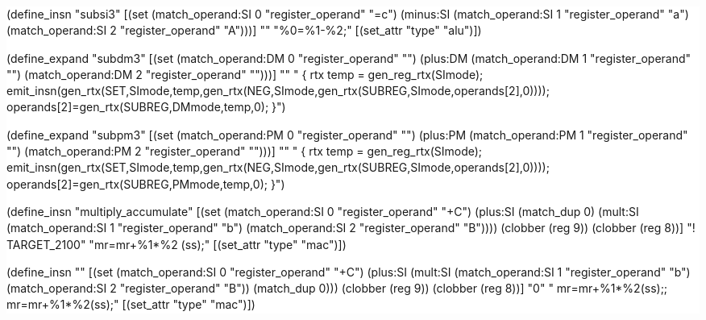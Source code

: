 (define_insn "subsi3"
   [(set (match_operand:SI 0 "register_operand"            "=c")
	 (minus:SI (match_operand:SI 1 "register_operand"  "a")
		   (match_operand:SI 2 "register_operand"  "A")))]
  ""
  "%0=%1-%2;"
  [(set_attr "type" "alu")])

(define_expand "subdm3"
  [(set (match_operand:DM 0 "register_operand" "")
	(plus:DM (match_operand:DM 1 "register_operand" "")
		 (match_operand:DM 2 "register_operand" "")))]
  ""
  "
{
 rtx temp = gen_reg_rtx(SImode);
 emit_insn(gen_rtx(SET,SImode,temp,gen_rtx(NEG,SImode,gen_rtx(SUBREG,SImode,operands[2],0))));
 operands[2]=gen_rtx(SUBREG,DMmode,temp,0);
}")

(define_expand "subpm3"
  [(set (match_operand:PM 0 "register_operand" "")
	(plus:PM (match_operand:PM 1 "register_operand" "")
		 (match_operand:PM 2 "register_operand" "")))]
  ""
  "
{
 rtx temp = gen_reg_rtx(SImode);
 emit_insn(gen_rtx(SET,SImode,temp,gen_rtx(NEG,SImode,gen_rtx(SUBREG,SImode,operands[2],0))));
 operands[2]=gen_rtx(SUBREG,PMmode,temp,0);
}")


(define_insn "multiply_accumulate"
 [(set (match_operand:SI 0 "register_operand" "+C")
       (plus:SI (match_dup 0)
		(mult:SI (match_operand:SI 1 "register_operand" "b")
			 (match_operand:SI 2 "register_operand" "B"))))
  (clobber (reg 9))
  (clobber (reg 8))]
 "! TARGET_2100"
 "mr=mr+%1*%2 (ss);"
 [(set_attr "type" "mac")])


(define_insn ""
 [(set (match_operand:SI 0 "register_operand" "+C")
       (plus:SI (mult:SI (match_operand:SI 1 "register_operand" "b")
			 (match_operand:SI 2 "register_operand" "B"))
		(match_dup 0)))
  (clobber (reg 9))
  (clobber (reg 8))]
 "0"
 " mr=mr+%1*%2(ss);\; mr=mr+%1*%2(ss);"
 [(set_attr "type" "mac")])
